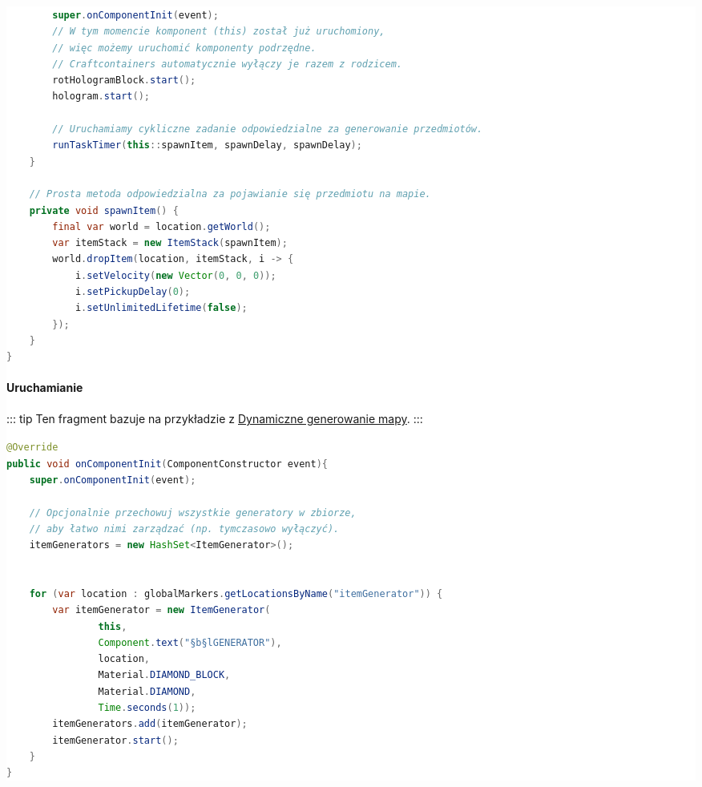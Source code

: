 ```java
        super.onComponentInit(event);
        // W tym momencie komponent (this) został już uruchomiony,
        // więc możemy uruchomić komponenty podrzędne.
        // Craftcontainers automatycznie wyłączy je razem z rodzicem.
        rotHologramBlock.start();
        hologram.start();

        // Uruchamiamy cykliczne zadanie odpowiedzialne za generowanie przedmiotów.
        runTaskTimer(this::spawnItem, spawnDelay, spawnDelay);
    }

    // Prosta metoda odpowiedzialna za pojawianie się przedmiotu na mapie.
    private void spawnItem() {
        final var world = location.getWorld();
        var itemStack = new ItemStack(spawnItem);
        world.dropItem(location, itemStack, i -> {
            i.setVelocity(new Vector(0, 0, 0));
            i.setPickupDelay(0);
            i.setUnlimitedLifetime(false);
        });
    }
}
```

#### Uruchamianie

::: tip
Ten fragment bazuje na przykładzie z [Dynamiczne generowanie mapy](/pl/learn/gamemap-generating.md).
:::

```java
@Override
public void onComponentInit(ComponentConstructor event){
    super.onComponentInit(event);

    // Opcjonalnie przechowuj wszystkie generatory w zbiorze, 
    // aby łatwo nimi zarządzać (np. tymczasowo wyłączyć).
    itemGenerators = new HashSet<ItemGenerator>();
    
    
    for (var location : globalMarkers.getLocationsByName("itemGenerator")) {
        var itemGenerator = new ItemGenerator(
                this,
                Component.text("§b§lGENERATOR"),
                location,
                Material.DIAMOND_BLOCK,
                Material.DIAMOND,
                Time.seconds(1));
        itemGenerators.add(itemGenerator);
        itemGenerator.start();
    }
}
```
